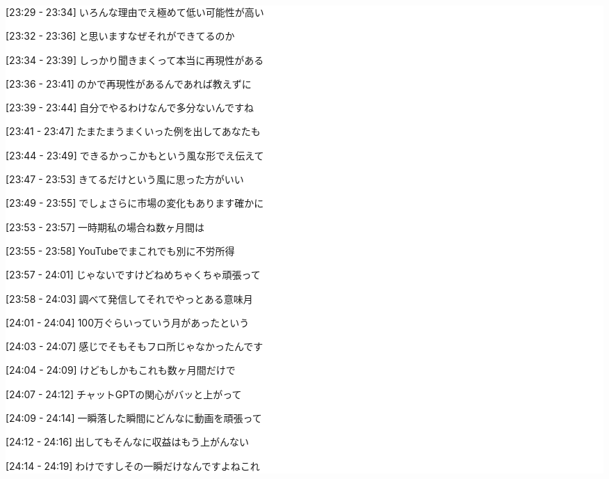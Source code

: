 [23:29 - 23:34]
いろんな理由でえ極めて低い可能性が高い

[23:32 - 23:36]
と思いますなぜそれができてるのか

[23:34 - 23:39]
しっかり聞きまくって本当に再現性がある

[23:36 - 23:41]
のかで再現性があるんであれば教えずに

[23:39 - 23:44]
自分でやるわけなんで多分ないんですね

[23:41 - 23:47]
たまたまうまくいった例を出してあなたも

[23:44 - 23:49]
できるかっこかもという風な形でえ伝えて

[23:47 - 23:53]
きてるだけという風に思った方がいい

[23:49 - 23:55]
でしょさらに市場の変化もあります確かに

[23:53 - 23:57]
一時期私の場合ね数ヶ月間は

[23:55 - 23:58]
YouTubeでまこれでも別に不労所得

[23:57 - 24:01]
じゃないですけどねめちゃくちゃ頑張って

[23:58 - 24:03]
調べて発信してそれでやっとある意味月

[24:01 - 24:04]
100万ぐらいっていう月があったという

[24:03 - 24:07]
感じでそもそもフロ所じゃなかったんです

[24:04 - 24:09]
けどもしかもこれも数ヶ月間だけで

[24:07 - 24:12]
チャットGPTの関心がバッと上がって

[24:09 - 24:14]
一瞬落した瞬間にどんなに動画を頑張って

[24:12 - 24:16]
出してもそんなに収益はもう上がんない

[24:14 - 24:19]
わけですしその一瞬だけなんですよねこれ
